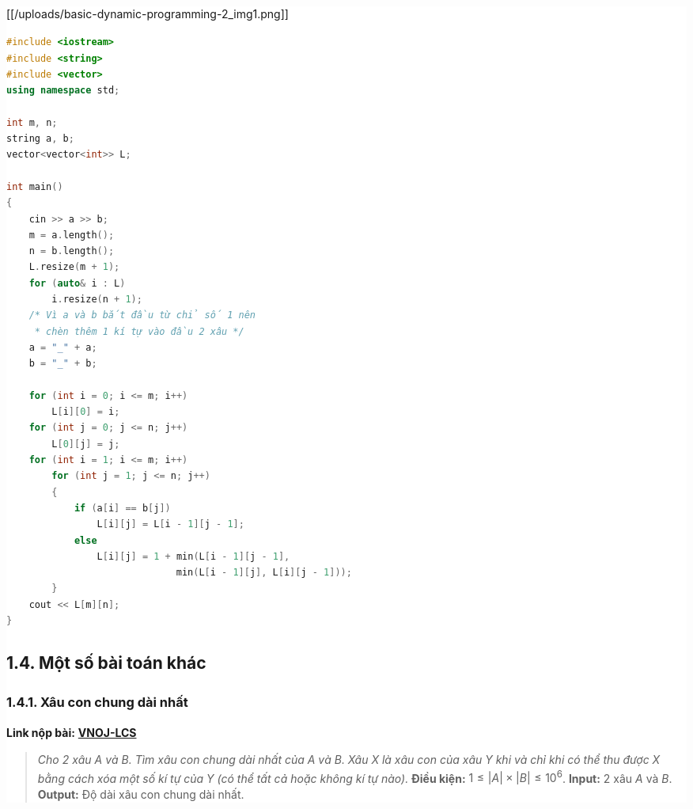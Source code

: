 [[/uploads/basic-dynamic-programming-2_img1.png]]

```cpp
#include <iostream>
#include <string>
#include <vector>
using namespace std;

int m, n;
string a, b;
vector<vector<int>> L;

int main()
{
    cin >> a >> b;
    m = a.length();
    n = b.length();
    L.resize(m + 1);
    for (auto& i : L)
        i.resize(n + 1);
    /* Vì a và b bắt đầu từ chỉ số 1 nên 
     * chèn thêm 1 kí tự vào đầu 2 xâu */
    a = "_" + a;
    b = "_" + b;
    
    for (int i = 0; i <= m; i++)
        L[i][0] = i;
    for (int j = 0; j <= n; j++)
        L[0][j] = j;
    for (int i = 1; i <= m; i++)
        for (int j = 1; j <= n; j++)
        {
            if (a[i] == b[j])
                L[i][j] = L[i - 1][j - 1];
            else
                L[i][j] = 1 + min(L[i - 1][j - 1],
                              min(L[i - 1][j], L[i][j - 1]));
        }
    cout << L[m][n];
}
```

## 1.4. Một số bài toán khác

### 1.4.1. Xâu con chung dài nhất
**Link nộp bài:** [**VNOJ-LCS**](https://oj.vnoi.info/problem/atcoder_dp_f)

> *Cho $2$ xâu A và B. Tìm xâu con chung dài nhất của $A$ và $B$.
> Xâu $X$ là xâu con của xâu $Y$ khi và chỉ khi có thể thu được $X$ bằng cách xóa một số kí tự của $Y$ (có thể tất cả hoặc không kí tự nào).*
> **Điều kiện:** $1\le |A|\times |B| \le 10^6$.
> **Input:** $2$ xâu $A$ và $B$.
> **Output:** Độ dài xâu con chung dài nhất.
